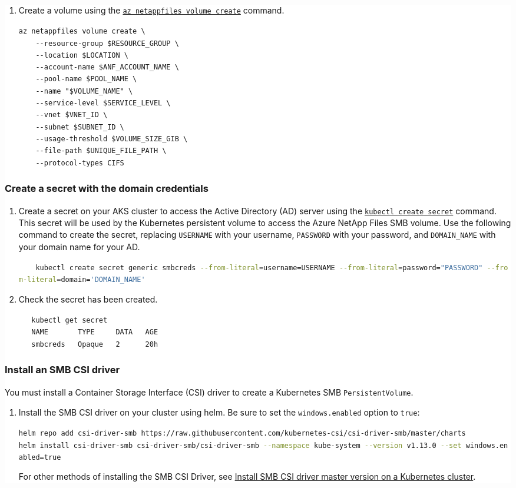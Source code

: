 1. Create a volume using the [`az netappfiles volume create`](/cli/azure/netappfiles/volume#az-netappfiles-volume-create) command. 

    ```azurecli-interactive
    az netappfiles volume create \
        --resource-group $RESOURCE_GROUP \
        --location $LOCATION \
        --account-name $ANF_ACCOUNT_NAME \
        --pool-name $POOL_NAME \
        --name "$VOLUME_NAME" \
        --service-level $SERVICE_LEVEL \
        --vnet $VNET_ID \
        --subnet $SUBNET_ID \
        --usage-threshold $VOLUME_SIZE_GIB \
        --file-path $UNIQUE_FILE_PATH \
        --protocol-types CIFS
    ```

### Create a secret with the domain credentials

1. Create a secret on your AKS cluster to access the Active Directory (AD) server using the [`kubectl create secret`](https://kubernetes.io/docs/tasks/configmap-secret/managing-secret-using-kubectl/) command. This secret will be used by the Kubernetes persistent volume to access the Azure NetApp Files SMB volume. Use the following command to create the secret, replacing `USERNAME` with your username, `PASSWORD` with your password, and `DOMAIN_NAME` with your domain name for your AD.

    ```bash
        kubectl create secret generic smbcreds --from-literal=username=USERNAME --from-literal=password="PASSWORD" --from-literal=domain='DOMAIN_NAME'
    ```

2. Check the secret has been created.

    ```bash
       kubectl get secret
       NAME       TYPE     DATA   AGE
       smbcreds   Opaque   2      20h
    ```

### Install an SMB CSI driver

You must install a Container Storage Interface (CSI) driver to create a Kubernetes SMB `PersistentVolume`. 

1.	Install the SMB CSI driver on your cluster using helm. Be sure to set the `windows.enabled` option to `true`:

    ```bash
    helm repo add csi-driver-smb https://raw.githubusercontent.com/kubernetes-csi/csi-driver-smb/master/charts   
    helm install csi-driver-smb csi-driver-smb/csi-driver-smb --namespace kube-system --version v1.13.0 --set windows.enabled=true
    ```

    For other methods of installing the SMB CSI Driver, see [Install SMB CSI driver master version on a Kubernetes cluster](https://github.com/kubernetes-csi/csi-driver-smb/blob/master/docs/install-csi-driver-master.md). 
